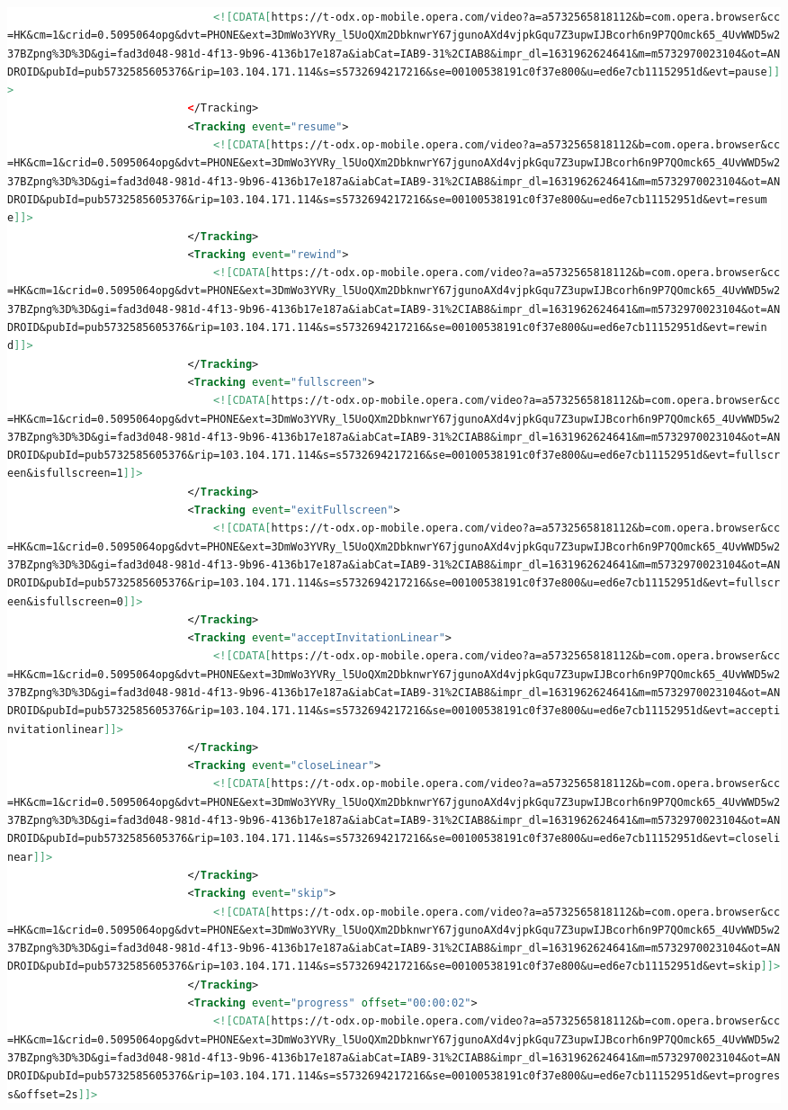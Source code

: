 ```xml
                                <![CDATA[https://t-odx.op-mobile.opera.com/video?a=a5732565818112&b=com.opera.browser&cc=HK&cm=1&crid=0.5095064opg&dvt=PHONE&ext=3DmWo3YVRy_l5UoQXm2DbknwrY67jgunoAXd4vjpkGqu7Z3upwIJBcorh6n9P7QOmck65_4UvWWD5w237BZpng%3D%3D&gi=fad3d048-981d-4f13-9b96-4136b17e187a&iabCat=IAB9-31%2CIAB8&impr_dl=1631962624641&m=m5732970023104&ot=ANDROID&pubId=pub5732585605376&rip=103.104.171.114&s=s5732694217216&se=00100538191c0f37e800&u=ed6e7cb11152951d&evt=pause]]>
                            </Tracking>
                            <Tracking event="resume">
                                <![CDATA[https://t-odx.op-mobile.opera.com/video?a=a5732565818112&b=com.opera.browser&cc=HK&cm=1&crid=0.5095064opg&dvt=PHONE&ext=3DmWo3YVRy_l5UoQXm2DbknwrY67jgunoAXd4vjpkGqu7Z3upwIJBcorh6n9P7QOmck65_4UvWWD5w237BZpng%3D%3D&gi=fad3d048-981d-4f13-9b96-4136b17e187a&iabCat=IAB9-31%2CIAB8&impr_dl=1631962624641&m=m5732970023104&ot=ANDROID&pubId=pub5732585605376&rip=103.104.171.114&s=s5732694217216&se=00100538191c0f37e800&u=ed6e7cb11152951d&evt=resume]]>
                            </Tracking>
                            <Tracking event="rewind">
                                <![CDATA[https://t-odx.op-mobile.opera.com/video?a=a5732565818112&b=com.opera.browser&cc=HK&cm=1&crid=0.5095064opg&dvt=PHONE&ext=3DmWo3YVRy_l5UoQXm2DbknwrY67jgunoAXd4vjpkGqu7Z3upwIJBcorh6n9P7QOmck65_4UvWWD5w237BZpng%3D%3D&gi=fad3d048-981d-4f13-9b96-4136b17e187a&iabCat=IAB9-31%2CIAB8&impr_dl=1631962624641&m=m5732970023104&ot=ANDROID&pubId=pub5732585605376&rip=103.104.171.114&s=s5732694217216&se=00100538191c0f37e800&u=ed6e7cb11152951d&evt=rewind]]>
                            </Tracking>
                            <Tracking event="fullscreen">
                                <![CDATA[https://t-odx.op-mobile.opera.com/video?a=a5732565818112&b=com.opera.browser&cc=HK&cm=1&crid=0.5095064opg&dvt=PHONE&ext=3DmWo3YVRy_l5UoQXm2DbknwrY67jgunoAXd4vjpkGqu7Z3upwIJBcorh6n9P7QOmck65_4UvWWD5w237BZpng%3D%3D&gi=fad3d048-981d-4f13-9b96-4136b17e187a&iabCat=IAB9-31%2CIAB8&impr_dl=1631962624641&m=m5732970023104&ot=ANDROID&pubId=pub5732585605376&rip=103.104.171.114&s=s5732694217216&se=00100538191c0f37e800&u=ed6e7cb11152951d&evt=fullscreen&isfullscreen=1]]>
                            </Tracking>
                            <Tracking event="exitFullscreen">
                                <![CDATA[https://t-odx.op-mobile.opera.com/video?a=a5732565818112&b=com.opera.browser&cc=HK&cm=1&crid=0.5095064opg&dvt=PHONE&ext=3DmWo3YVRy_l5UoQXm2DbknwrY67jgunoAXd4vjpkGqu7Z3upwIJBcorh6n9P7QOmck65_4UvWWD5w237BZpng%3D%3D&gi=fad3d048-981d-4f13-9b96-4136b17e187a&iabCat=IAB9-31%2CIAB8&impr_dl=1631962624641&m=m5732970023104&ot=ANDROID&pubId=pub5732585605376&rip=103.104.171.114&s=s5732694217216&se=00100538191c0f37e800&u=ed6e7cb11152951d&evt=fullscreen&isfullscreen=0]]>
                            </Tracking>
                            <Tracking event="acceptInvitationLinear">
                                <![CDATA[https://t-odx.op-mobile.opera.com/video?a=a5732565818112&b=com.opera.browser&cc=HK&cm=1&crid=0.5095064opg&dvt=PHONE&ext=3DmWo3YVRy_l5UoQXm2DbknwrY67jgunoAXd4vjpkGqu7Z3upwIJBcorh6n9P7QOmck65_4UvWWD5w237BZpng%3D%3D&gi=fad3d048-981d-4f13-9b96-4136b17e187a&iabCat=IAB9-31%2CIAB8&impr_dl=1631962624641&m=m5732970023104&ot=ANDROID&pubId=pub5732585605376&rip=103.104.171.114&s=s5732694217216&se=00100538191c0f37e800&u=ed6e7cb11152951d&evt=acceptinvitationlinear]]>
                            </Tracking>
                            <Tracking event="closeLinear">
                                <![CDATA[https://t-odx.op-mobile.opera.com/video?a=a5732565818112&b=com.opera.browser&cc=HK&cm=1&crid=0.5095064opg&dvt=PHONE&ext=3DmWo3YVRy_l5UoQXm2DbknwrY67jgunoAXd4vjpkGqu7Z3upwIJBcorh6n9P7QOmck65_4UvWWD5w237BZpng%3D%3D&gi=fad3d048-981d-4f13-9b96-4136b17e187a&iabCat=IAB9-31%2CIAB8&impr_dl=1631962624641&m=m5732970023104&ot=ANDROID&pubId=pub5732585605376&rip=103.104.171.114&s=s5732694217216&se=00100538191c0f37e800&u=ed6e7cb11152951d&evt=closelinear]]>
                            </Tracking>
                            <Tracking event="skip">
                                <![CDATA[https://t-odx.op-mobile.opera.com/video?a=a5732565818112&b=com.opera.browser&cc=HK&cm=1&crid=0.5095064opg&dvt=PHONE&ext=3DmWo3YVRy_l5UoQXm2DbknwrY67jgunoAXd4vjpkGqu7Z3upwIJBcorh6n9P7QOmck65_4UvWWD5w237BZpng%3D%3D&gi=fad3d048-981d-4f13-9b96-4136b17e187a&iabCat=IAB9-31%2CIAB8&impr_dl=1631962624641&m=m5732970023104&ot=ANDROID&pubId=pub5732585605376&rip=103.104.171.114&s=s5732694217216&se=00100538191c0f37e800&u=ed6e7cb11152951d&evt=skip]]>
                            </Tracking>
                            <Tracking event="progress" offset="00:00:02">
                                <![CDATA[https://t-odx.op-mobile.opera.com/video?a=a5732565818112&b=com.opera.browser&cc=HK&cm=1&crid=0.5095064opg&dvt=PHONE&ext=3DmWo3YVRy_l5UoQXm2DbknwrY67jgunoAXd4vjpkGqu7Z3upwIJBcorh6n9P7QOmck65_4UvWWD5w237BZpng%3D%3D&gi=fad3d048-981d-4f13-9b96-4136b17e187a&iabCat=IAB9-31%2CIAB8&impr_dl=1631962624641&m=m5732970023104&ot=ANDROID&pubId=pub5732585605376&rip=103.104.171.114&s=s5732694217216&se=00100538191c0f37e800&u=ed6e7cb11152951d&evt=progress&offset=2s]]>
```